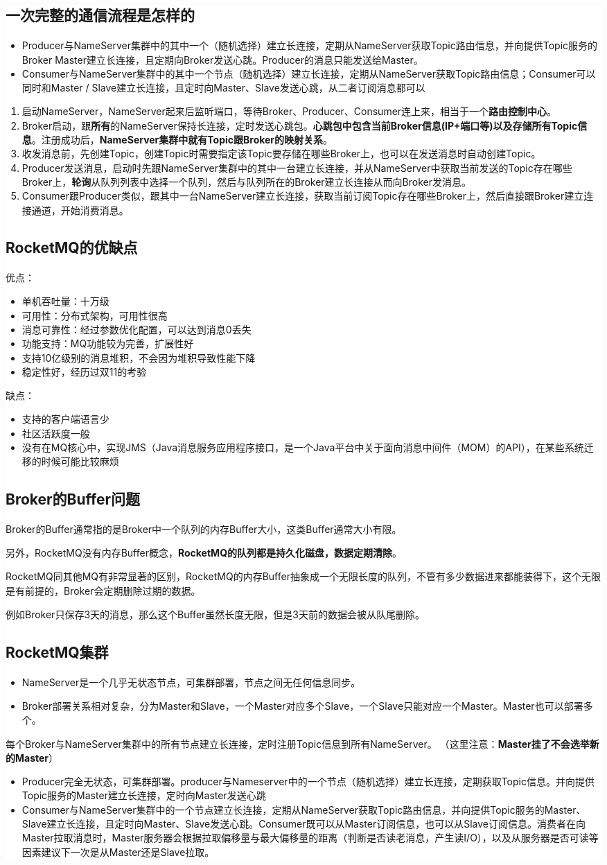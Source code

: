 
## 一次完整的通信流程是怎样的

* Producer与NameServer集群中的其中一个（随机选择）建立长连接，定期从NameServer获取Topic路由信息，并向提供Topic服务的Broker Master建立长连接，且定期向Broker发送心跳。Producer的消息只能发送给Master。  
* Consumer与NameServer集群中的其中一个节点（随机选择）建立长连接，定期从NameServer获取Topic路由信息；Consumer可以同时和Master / Slave建立长连接，且定时向Master、Slave发送心跳，从二者订阅消息都可以


1. 启动NameServer，NameServer起来后监听端口，等待Broker、Producer、Consumer连上来，相当于一个**路由控制中心**。
2. Broker启动，跟**所有**的NameServer保持长连接，定时发送心跳包。**心跳包中包含当前Broker信息(IP+端口等)以及存储所有Topic信息**。注册成功后，**NameServer集群中就有Topic跟Broker的映射关系**。
3. 收发消息前，先创建Topic，创建Topic时需要指定该Topic要存储在哪些Broker上，也可以在发送消息时自动创建Topic。
4. Producer发送消息，启动时先跟NameServer集群中的其中一台建立长连接，并从NameServer中获取当前发送的Topic存在哪些Broker上，**轮询**从队列列表中选择一个队列，然后与队列所在的Broker建立长连接从而向Broker发消息。
5. Consumer跟Producer类似，跟其中一台NameServer建立长连接，获取当前订阅Topic存在哪些Broker上，然后直接跟Broker建立连接通道，开始消费消息。

## RocketMQ的优缺点

优点：  

* 单机吞吐量：十万级
* 可用性：分布式架构，可用性很高
* 消息可靠性：经过参数优化配置，可以达到消息0丢失
* 功能支持：MQ功能较为完善，扩展性好
* 支持10亿级别的消息堆积，不会因为堆积导致性能下降
* 稳定性好，经历过双11的考验

缺点：

* 支持的客户端语言少
* 社区活跃度一般
* 没有在MQ核心中，实现JMS（Java消息服务应用程序接口，是一个Java平台中关于面向消息中间件（MOM）的API），在某些系统迁移的时候可能比较麻烦


## Broker的Buffer问题

Broker的Buffer通常指的是Broker中一个队列的内存Buffer大小，这类Buffer通常大小有限。  

另外，RocketMQ没有内存Buffer概念，**RocketMQ的队列都是持久化磁盘，数据定期清除**。  

RocketMQ同其他MQ有非常显著的区别，RocketMQ的内存Buffer抽象成一个无限长度的队列，不管有多少数据进来都能装得下，这个无限是有前提的，Broker会定期删除过期的数据。  

例如Broker只保存3天的消息，那么这个Buffer虽然长度无限，但是3天前的数据会被从队尾删除。



## RocketMQ集群

- NameServer是一个几乎无状态节点，可集群部署，节点之间无任何信息同步。

* Broker部署关系相对复杂，分为Master和Slave，一个Master对应多个Slave，一个Slave只能对应一个Master。Master也可以部署多个。  

每个Broker与NameServer集群中的所有节点建立长连接，定时注册Topic信息到所有NameServer。  （这里注意：**Master挂了不会选举新的Master**）

* Producer完全无状态，可集群部署。producer与Nameserver中的一个节点（随机选择）建立长连接，定期获取Topic信息。并向提供Topic服务的Master建立长连接，定时向Master发送心跳
* Consumer与NameServer集群中的一个节点建立长连接，定期从NameServer获取Topic路由信息，并向提供Topic服务的Master、Slave建立长连接，且定时向Master、Slave发送心跳。Consumer既可以从Master订阅信息，也可以从Slave订阅信息。消费者在向Master拉取消息时，Master服务器会根据拉取偏移量与最大偏移量的距离（判断是否读老消息，产生读I/O），以及从服务器是否可读等因素建议下一次是从Master还是Slave拉取。
